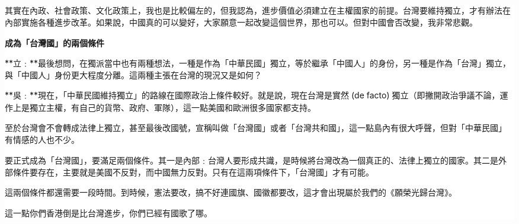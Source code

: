 其實在內政、社會政策、文化政策上，我也是比較偏左的，但我認為，進步價值必須建立在主權國家的前提。台灣要維持獨立，才有辦法在內部實施各種進步改革。如果說，中國真的可以變好，大家願意一起改變這個世界，那也可以。但對中國會否改變，我非常悲觀。

**成為「台灣國」的兩個條件**

**立﹕**最後想問，在獨派當中也有兩種想法，一種是作為「中華民國」獨立，等於繼承「中國人」的身份，另一種是作為「台灣」獨立，與「中國人」身份更大程度分離。這兩種主張在台灣的現況又是如何？

**吳﹕**現在，「中華民國維持獨立」的路線在國際政治上條件較好。就是說，現在台灣是實然 (de facto) 獨立（即撇開政治爭議不論，運作上是獨立主權，有自己的貨幣、政府、軍隊），這一點美國和歐洲很多國家都支持。

至於台灣會不會轉成法律上獨立，甚至最後改國號，宣稱叫做「台灣國」或者「台灣共和國」，這一點島內有很大呼聲，但對「中華民國」有情感的人也不少。

要正式成為「台灣國」，要滿足兩個條件。其一是內部﹕台灣人要形成共識，是時候將台灣改為一個真正的、法律上獨立的國家。其二是外部條件要存在，主要就是美國不反對，而中國無力反對。只有在這兩項條件下，「台灣國」才有可能。

這兩個條件都還需要一段時間。到時候，憲法要改，搞不好連國旗、國徽都要改，這才會出現屬於我們的《願榮光歸台灣》。

這一點你們香港倒是比台灣進步，你們已經有國歌了哪。